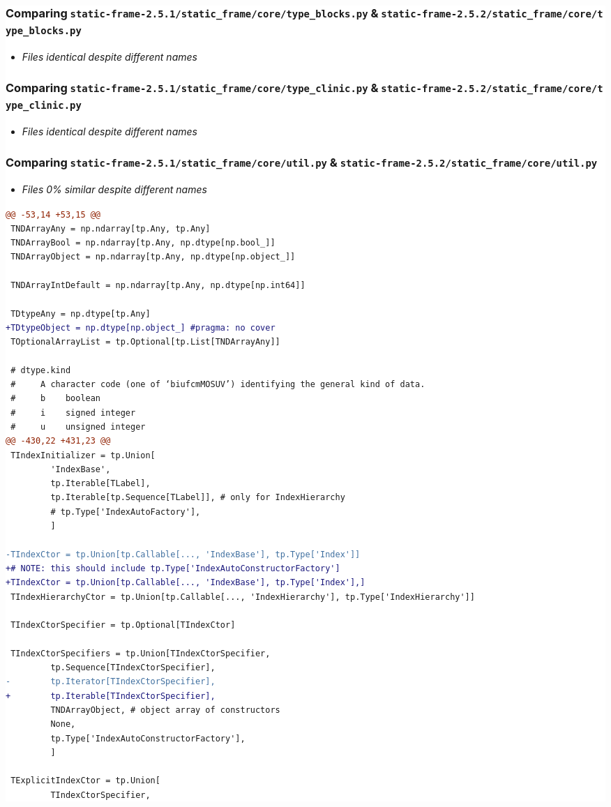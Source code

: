 ### Comparing `static-frame-2.5.1/static_frame/core/type_blocks.py` & `static-frame-2.5.2/static_frame/core/type_blocks.py`

 * *Files identical despite different names*

### Comparing `static-frame-2.5.1/static_frame/core/type_clinic.py` & `static-frame-2.5.2/static_frame/core/type_clinic.py`

 * *Files identical despite different names*

### Comparing `static-frame-2.5.1/static_frame/core/util.py` & `static-frame-2.5.2/static_frame/core/util.py`

 * *Files 0% similar despite different names*

```diff
@@ -53,14 +53,15 @@
 TNDArrayAny = np.ndarray[tp.Any, tp.Any]
 TNDArrayBool = np.ndarray[tp.Any, np.dtype[np.bool_]]
 TNDArrayObject = np.ndarray[tp.Any, np.dtype[np.object_]]
 
 TNDArrayIntDefault = np.ndarray[tp.Any, np.dtype[np.int64]]
 
 TDtypeAny = np.dtype[tp.Any]
+TDtypeObject = np.dtype[np.object_] #pragma: no cover
 TOptionalArrayList = tp.Optional[tp.List[TNDArrayAny]]
 
 # dtype.kind
 #     A character code (one of ‘biufcmMOSUV’) identifying the general kind of data.
 #     b 	boolean
 #     i 	signed integer
 #     u 	unsigned integer
@@ -430,22 +431,23 @@
 TIndexInitializer = tp.Union[
         'IndexBase',
         tp.Iterable[TLabel],
         tp.Iterable[tp.Sequence[TLabel]], # only for IndexHierarchy
         # tp.Type['IndexAutoFactory'],
         ]
 
-TIndexCtor = tp.Union[tp.Callable[..., 'IndexBase'], tp.Type['Index']]
+# NOTE: this should include tp.Type['IndexAutoConstructorFactory']
+TIndexCtor = tp.Union[tp.Callable[..., 'IndexBase'], tp.Type['Index'],]
 TIndexHierarchyCtor = tp.Union[tp.Callable[..., 'IndexHierarchy'], tp.Type['IndexHierarchy']]
 
 TIndexCtorSpecifier = tp.Optional[TIndexCtor]
 
 TIndexCtorSpecifiers = tp.Union[TIndexCtorSpecifier,
         tp.Sequence[TIndexCtorSpecifier],
-        tp.Iterator[TIndexCtorSpecifier],
+        tp.Iterable[TIndexCtorSpecifier],
         TNDArrayObject, # object array of constructors
         None,
         tp.Type['IndexAutoConstructorFactory'],
         ]
 
 TExplicitIndexCtor = tp.Union[
         TIndexCtorSpecifier,
```
